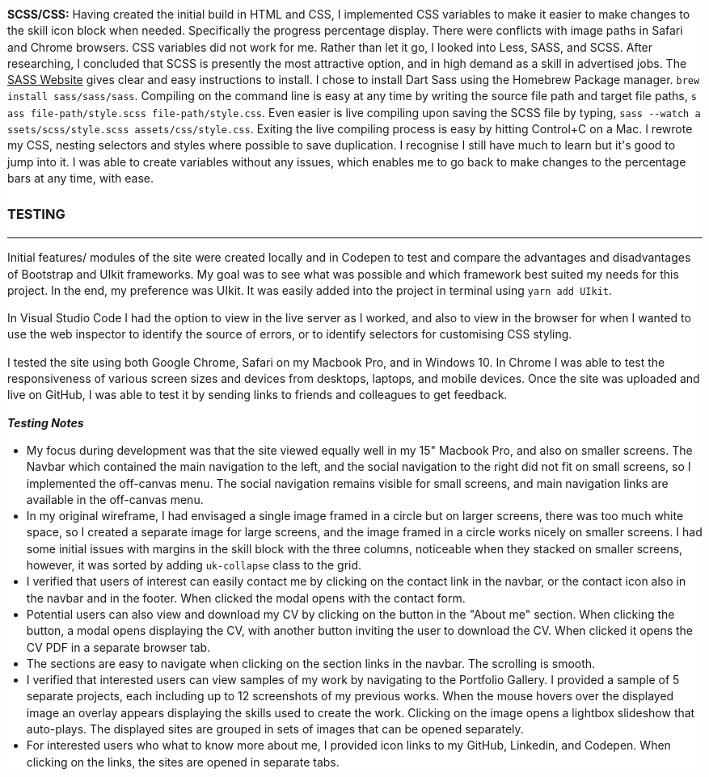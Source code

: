 **SCSS/CSS:** Having created the initial build in HTML and CSS, I implemented CSS variables to make it easier to make changes to the skill icon block when needed. Specifically the progress percentage display. There were conflicts with image paths in Safari and Chrome browsers. CSS variables did not work for me. Rather than let it go, I looked into Less, SASS, and SCSS. After researching, I concluded that SCSS is presently the most attractive option, and in high demand as a skill in advertised jobs. The [SASS Website](https://sass-lang.com/install) gives clear and easy instructions to install. I chose to install Dart Sass using the Homebrew Package manager. `brew install sass/sass/sass`.  Compiling on the command line is easy at any time by writing the source file path and target file paths, `sass file-path/style.scss file-path/style.css`. Even easier is live compiling upon saving the SCSS file by typing, `sass --watch assets/scss/style.scss assets/css/style.css`. Exiting the live compiling process is easy by hitting Control+C on a Mac. 
I rewrote my CSS, nesting selectors and styles where possible to save duplication. I recognise I still have much to learn but it's good to jump into it. I was able to create variables without any issues, which enables me to go back to make changes to the percentage bars at any time, with ease.

### TESTING
* * *

Initial features/ modules of the site were created locally and in Codepen to test and compare the advantages and disadvantages of Bootstrap and UIkit frameworks. My goal was to see what was possible and which framework best suited my needs for this project. In the end, my preference was UIkit. It was easily added into the project in terminal using `yarn add UIkit`. 

In Visual Studio Code I had the option to view in the live server as I worked, and also to view in the browser for when I wanted to use the web inspector to identify the source of errors, or to identify selectors for customising CSS styling. 

I tested the site using both Google Chrome, Safari on my Macbook Pro, and in Windows 10. In Chrome I was able to test the responsiveness of various screen sizes and devices from desktops, laptops, and mobile devices. Once the site was uploaded and live on GitHub, I was able to test it by sending links to friends and colleagues to get feedback. 



***Testing Notes*** 

- My focus during development was that the site viewed equally well in my 15" Macbook Pro, and also on smaller screens. The Navbar which contained the main navigation to the left, and the social navigation to the right did not fit on small screens, so I implemented the off-canvas menu. The social navigation remains visible for small screens, and main navigation links are available in the off-canvas menu. 
- In my original wireframe, I had envisaged a single image framed in a circle but on larger screens, there was too much white space, so I created a separate image for large screens, and the image framed in a circle works nicely on smaller screens. I had some initial issues with margins in the skill block with the three columns, noticeable when they stacked on smaller screens, however, it was sorted by adding `uk-collapse` class to the grid. 
- I verified that users of interest can easily contact me by clicking on the contact link in the navbar, or the contact icon also in the navbar and in the footer. When clicked the modal opens with the contact form. 
- Potential users can also view and download my CV by clicking on the button in the "About me" section. When clicking the button, a modal opens displaying the CV, with another button inviting the user to download the CV. When clicked it opens the CV PDF in a separate browser tab.
- The sections are easy to navigate when clicking on the section links in the navbar. The scrolling is smooth. 
- I verified that interested users can view samples of my work by navigating to the Portfolio Gallery. I provided a sample of 5 separate projects, each including up to 12 screenshots of my previous works. When the mouse hovers over the displayed image an overlay appears displaying the skills used to create the work. Clicking on the image opens a lightbox slideshow that auto-plays. The displayed sites are grouped in sets of images that can be opened separately.
- For interested users who what to know more about me, I provided icon links to my GitHub, Linkedin, and Codepen. When clicking on the links, the sites are opened in separate tabs. 
